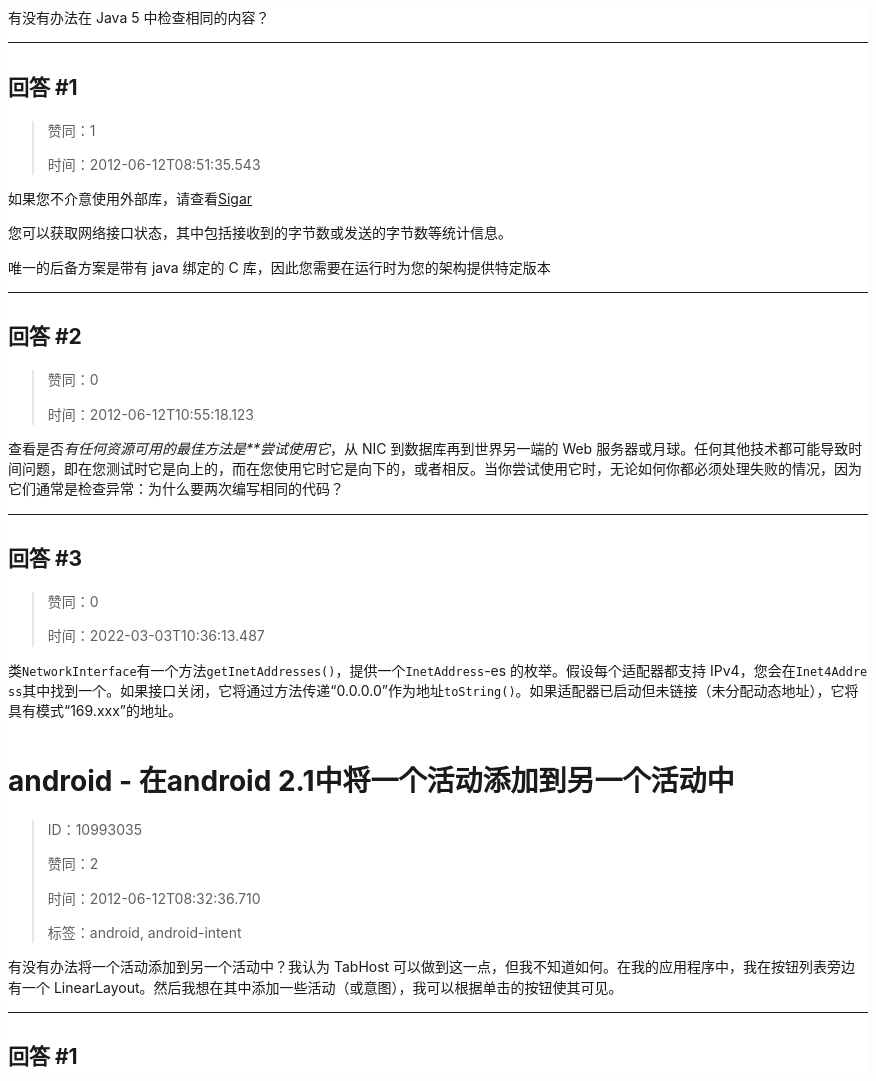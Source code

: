 有没有办法在 Java 5 中检查相同的内容？

* * *

## 回答 #1

> 赞同：1
> 
> 时间：2012-06-12T08:51:35.543

如果您不介意使用外部库，请查看[Sigar](http://www.hyperic.com/products/sigar)

您可以获取网络接口状态，其中包括接收到的字节数或发送的字节数等统计信息。

唯一的后备方案是带有 java 绑定的 C 库，因此您需要在运行时为您的架构提供特定版本

* * *

## 回答 #2

> 赞同：0
> 
> 时间：2012-06-12T10:55:18.123

查看是否*有任何资源可用的最佳方法是**尝试使用它*，从 NIC 到数据库再到世界另一端的 Web 服务器或月球。任何其他技术都可能导致时间问题，即在您测试时它是向上的，而在您使用它时它是向下的，或者相反。当你尝试使用它时，无论如何你都必须处理失败的情况，因为它们通常是检查异常：为什么要两次编写相同的代码？

* * *

## 回答 #3

> 赞同：0
> 
> 时间：2022-03-03T10:36:13.487

类`NetworkInterface`有一个方法`getInetAddresses()`，提供一个`InetAddress`-es 的枚举。假设每个适配器都支持 IPv4，您会在`Inet4Address`其中找到一个。如果接口关闭，它将通过方法传递“0.0.0.0”作为地址`toString()`。如果适配器已启动但未链接（未分配动态地址），它将具有模式“169.xxx”的地址。

# android - 在android 2.1中将一个活动添加到另一个活动中

> ID：10993035
> 
> 赞同：2
> 
> 时间：2012-06-12T08:32:36.710
> 
> 标签：android, android-intent

有没有办法将一个活动添加到另一个活动中？我认为 TabHost 可以做到这一点，但我不知道如何。在我的应用程序中，我在按钮列表旁边有一个 LinearLayout。然后我想在其中添加一些活动（或意图），我可以根据单击的按钮使其可见。

* * *

## 回答 #1
